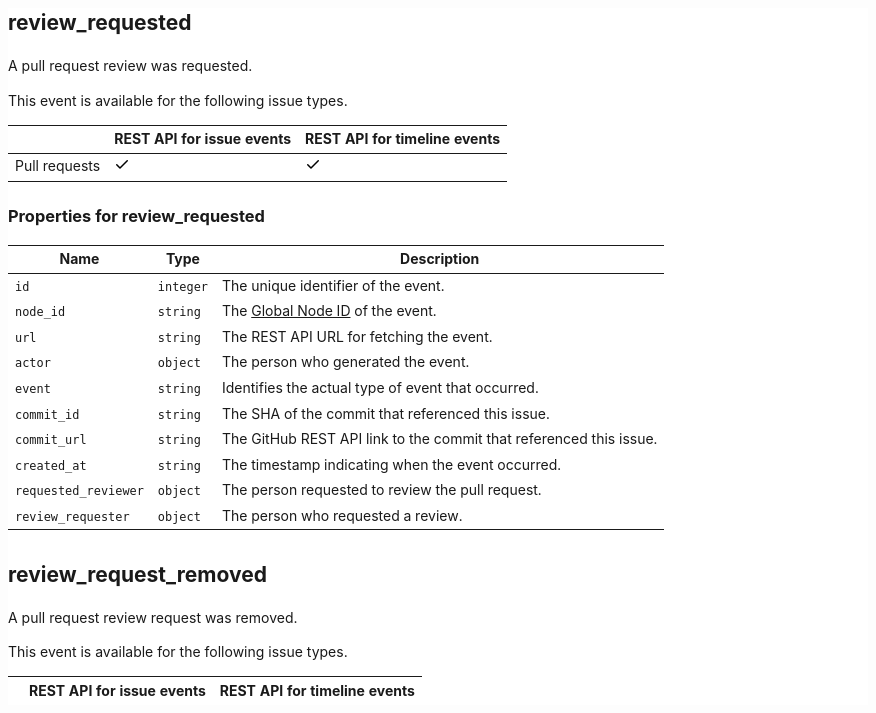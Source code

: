 ## review_requested

A pull request review was requested.

This event is available for the following issue types.

<div class="ghd-tool rowheaders">

|  | REST API for issue events | REST API for timeline events |
|---|---|---|
|Pull requests| <svg version="1.1" width="16" height="16" viewBox="0 0 16 16" class="octicon octicon-check" aria-label="Supported" role="img"><path d="M13.78 4.22a.75.75 0 0 1 0 1.06l-7.25 7.25a.75.75 0 0 1-1.06 0L2.22 9.28a.751.751 0 0 1 .018-1.042.751.751 0 0 1 1.042-.018L6 10.94l6.72-6.72a.75.75 0 0 1 1.06 0Z"></path></svg> | <svg version="1.1" width="16" height="16" viewBox="0 0 16 16" class="octicon octicon-check" aria-label="Supported" role="img"><path d="M13.78 4.22a.75.75 0 0 1 0 1.06l-7.25 7.25a.75.75 0 0 1-1.06 0L2.22 9.28a.751.751 0 0 1 .018-1.042.751.751 0 0 1 1.042-.018L6 10.94l6.72-6.72a.75.75 0 0 1 1.06 0Z"></path></svg> |

</div>

### Properties for review_requested

Name | Type | Description
-----|------|--------------
`id` | `integer` | The unique identifier of the event.
`node_id` | `string` | The [Global Node ID](/graphql/guides/using-global-node-ids) of the event.
`url`| `string` | The REST API URL for fetching the event.
`actor` | `object`| The person who generated the event.
`event` | `string` | Identifies the actual type of event that occurred.
`commit_id` | `string` | The SHA of the commit that referenced this issue.
`commit_url` | `string` | The GitHub REST API link to the commit that referenced this issue.
`created_at` | `string` | The timestamp indicating when the event occurred.
`requested_reviewer` | `object` | The person requested to review the pull request.
`review_requester` | `object` | The person who requested a review.

## review_request_removed

A pull request review request was removed.

This event is available for the following issue types.

<div class="ghd-tool rowheaders">

|  | REST API for issue events | REST API for timeline events |
|---|---|---|
